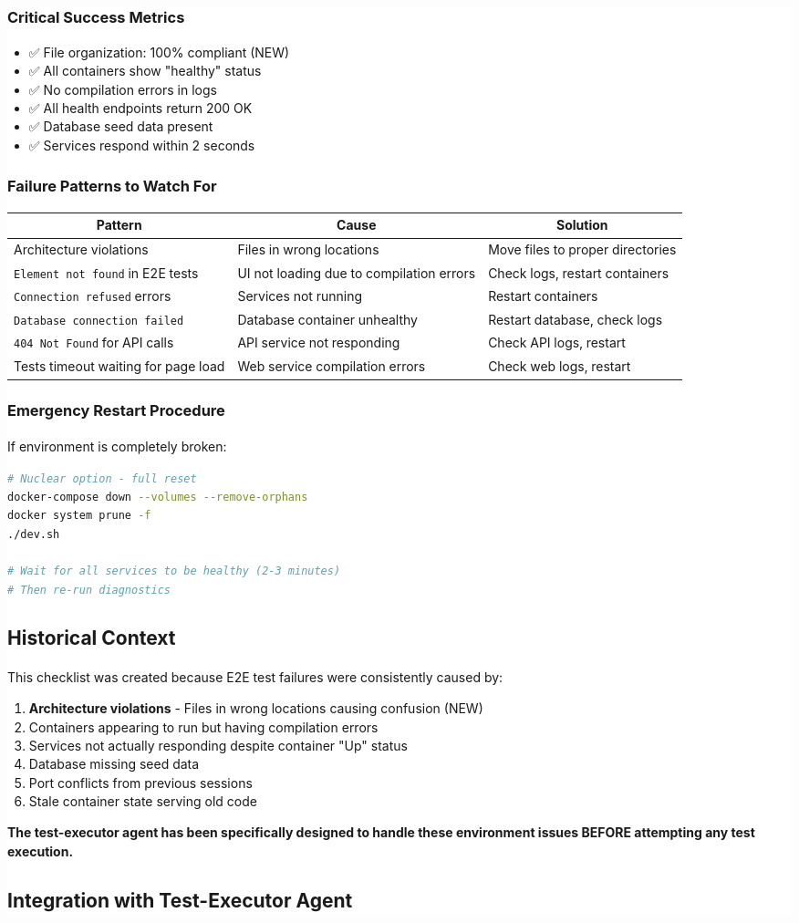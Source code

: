 ### Critical Success Metrics

- ✅ File organization: 100% compliant (NEW)
- ✅ All containers show "healthy" status
- ✅ No compilation errors in logs
- ✅ All health endpoints return 200 OK
- ✅ Database seed data present
- ✅ Services respond within 2 seconds

### Failure Patterns to Watch For

| Pattern | Cause | Solution |
|---------|-------|----------|
| Architecture violations | Files in wrong locations | Move files to proper directories |
| `Element not found` in E2E tests | UI not loading due to compilation errors | Check logs, restart containers |
| `Connection refused` errors | Services not running | Restart containers |
| `Database connection failed` | Database container unhealthy | Restart database, check logs |
| `404 Not Found` for API calls | API service not responding | Check API logs, restart |
| Tests timeout waiting for page load | Web service compilation errors | Check web logs, restart |

### Emergency Restart Procedure

If environment is completely broken:

```bash
# Nuclear option - full reset
docker-compose down --volumes --remove-orphans
docker system prune -f
./dev.sh

# Wait for all services to be healthy (2-3 minutes)
# Then re-run diagnostics
```

## Historical Context

This checklist was created because E2E test failures were consistently caused by:
1. **Architecture violations** - Files in wrong locations causing confusion (NEW)
2. Containers appearing to run but having compilation errors
3. Services not actually responding despite container "Up" status
4. Database missing seed data
5. Port conflicts from previous sessions
6. Stale container state serving old code

**The test-executor agent has been specifically designed to handle these environment issues BEFORE attempting any test execution.**

## Integration with Test-Executor Agent
